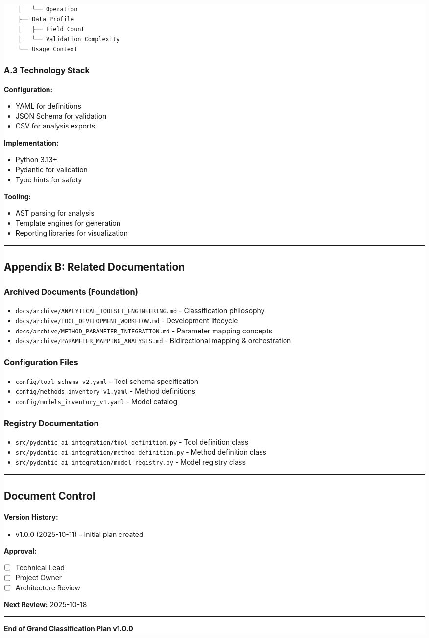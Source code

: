 ```
    │   └── Operation
    ├── Data Profile
    │   ├── Field Count
    │   └── Validation Complexity
    └── Usage Context
```

### A.3 Technology Stack

**Configuration:**
- YAML for definitions
- JSON Schema for validation
- CSV for analysis exports

**Implementation:**
- Python 3.13+
- Pydantic for validation
- Type hints for safety

**Tooling:**
- AST parsing for analysis
- Template engines for generation
- Reporting libraries for visualization

---

## Appendix B: Related Documentation

### Archived Documents (Foundation)
- `docs/archive/ANALYTICAL_TOOLSET_ENGINEERING.md` - Classification philosophy
- `docs/archive/TOOL_DEVELOPMENT_WORKFLOW.md` - Development lifecycle
- `docs/archive/METHOD_PARAMETER_INTEGRATION.md` - Parameter mapping concepts
- `docs/archive/PARAMETER_MAPPING_ANALYSIS.md` - Bidirectional mapping & orchestration

### Configuration Files
- `config/tool_schema_v2.yaml` - Tool schema specification
- `config/methods_inventory_v1.yaml` - Method definitions
- `config/models_inventory_v1.yaml` - Model catalog

### Registry Documentation
- `src/pydantic_ai_integration/tool_definition.py` - Tool definition class
- `src/pydantic_ai_integration/method_definition.py` - Method definition class
- `src/pydantic_ai_integration/model_registry.py` - Model registry class

---

## Document Control

**Version History:**
- v1.0.0 (2025-10-11) - Initial plan created

**Approval:**
- [ ] Technical Lead
- [ ] Project Owner
- [ ] Architecture Review

**Next Review:** 2025-10-18

---

**End of Grand Classification Plan v1.0.0**
